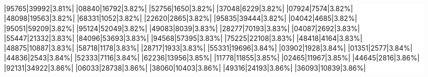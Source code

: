 |95765|39992|3.81%|
|08840|16792|3.82%|
|52756|1650|3.82%|
|37048|6229|3.82%|
|07924|7574|3.82%|
|48098|19563|3.82%|
|68331|1052|3.82%|
|22620|2865|3.82%|
|95835|39444|3.82%|
|04042|4685|3.82%|
|95051|59209|3.82%|
|95124|52049|3.82%|
|49083|8039|3.83%|
|28277|70193|3.83%|
|04087|2692|3.83%|
|55447|21332|3.83%|
|84096|53693|3.83%|
|94568|57395|3.83%|
|75225|22108|3.83%|
|48418|4164|3.83%|
|48875|10887|3.83%|
|58718|1178|3.83%|
|28717|1933|3.83%|
|55331|19696|3.84%|
|03902|1928|3.84%|
|01351|2577|3.84%|
|44836|2543|3.84%|
|52333|7116|3.84%|
|62236|13956|3.85%|
|11778|11855|3.85%|
|02465|11967|3.85%|
|44645|2816|3.86%|
|92131|34922|3.86%|
|06033|28738|3.86%|
|38060|10403|3.86%|
|49316|24193|3.86%|
|36093|10839|3.86%|